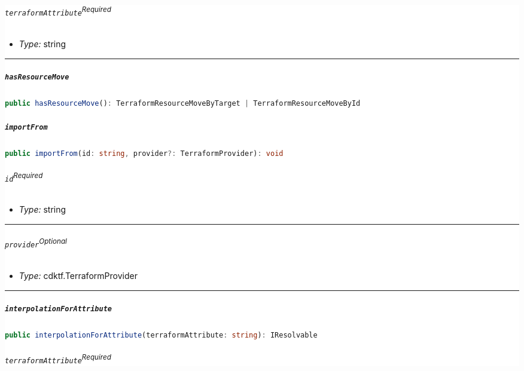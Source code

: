 ###### `terraformAttribute`<sup>Required</sup> <a name="terraformAttribute" id="rhizo-co-terraform-provider-oci.fileStorageFilesystemSnapshotPolicy.FileStorageFilesystemSnapshotPolicy.getStringMapAttribute.parameter.terraformAttribute"></a>

- *Type:* string

---

##### `hasResourceMove` <a name="hasResourceMove" id="rhizo-co-terraform-provider-oci.fileStorageFilesystemSnapshotPolicy.FileStorageFilesystemSnapshotPolicy.hasResourceMove"></a>

```typescript
public hasResourceMove(): TerraformResourceMoveByTarget | TerraformResourceMoveById
```

##### `importFrom` <a name="importFrom" id="rhizo-co-terraform-provider-oci.fileStorageFilesystemSnapshotPolicy.FileStorageFilesystemSnapshotPolicy.importFrom"></a>

```typescript
public importFrom(id: string, provider?: TerraformProvider): void
```

###### `id`<sup>Required</sup> <a name="id" id="rhizo-co-terraform-provider-oci.fileStorageFilesystemSnapshotPolicy.FileStorageFilesystemSnapshotPolicy.importFrom.parameter.id"></a>

- *Type:* string

---

###### `provider`<sup>Optional</sup> <a name="provider" id="rhizo-co-terraform-provider-oci.fileStorageFilesystemSnapshotPolicy.FileStorageFilesystemSnapshotPolicy.importFrom.parameter.provider"></a>

- *Type:* cdktf.TerraformProvider

---

##### `interpolationForAttribute` <a name="interpolationForAttribute" id="rhizo-co-terraform-provider-oci.fileStorageFilesystemSnapshotPolicy.FileStorageFilesystemSnapshotPolicy.interpolationForAttribute"></a>

```typescript
public interpolationForAttribute(terraformAttribute: string): IResolvable
```

###### `terraformAttribute`<sup>Required</sup> <a name="terraformAttribute" id="rhizo-co-terraform-provider-oci.fileStorageFilesystemSnapshotPolicy.FileStorageFilesystemSnapshotPolicy.interpolationForAttribute.parameter.terraformAttribute"></a>
